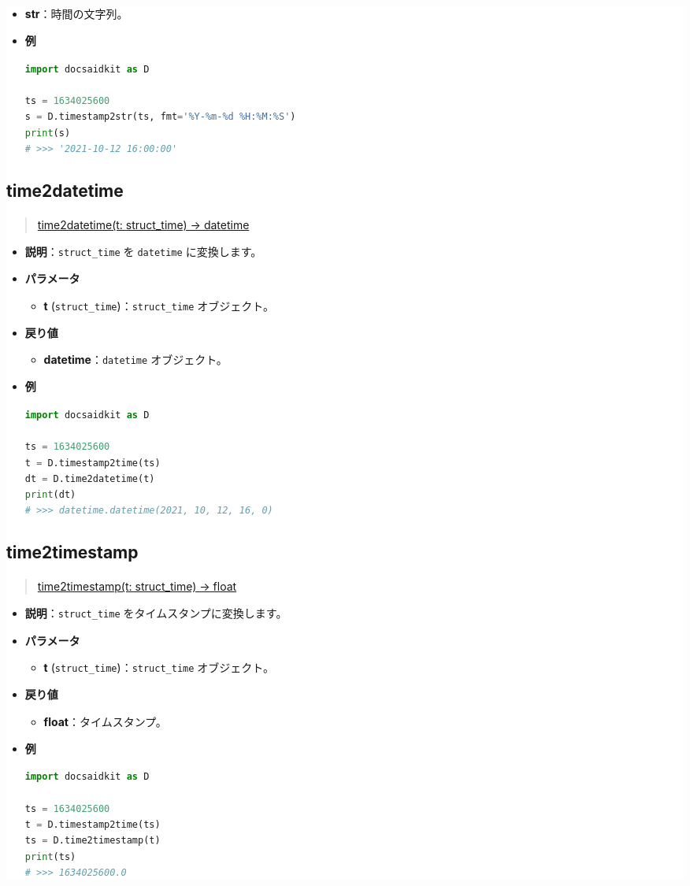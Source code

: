   - **str**：時間の文字列。

- **例**

  ```python
  import docsaidkit as D

  ts = 1634025600
  s = D.timestamp2str(ts, fmt='%Y-%m-%d %H:%M:%S')
  print(s)
  # >>> '2021-10-12 16:00:00'
  ```

## time2datetime

> [time2datetime(t: struct_time) -> datetime](https://github.com/DocsaidLab/DocsaidKit/blob/012540eebaebb2718987dd3ec0f7dcf40f403caa/docsaidkit/utils/time.py#L200)

- **説明**：`struct_time` を `datetime` に変換します。

- **パラメータ**

  - **t** (`struct_time`)：`struct_time` オブジェクト。

- **戻り値**

  - **datetime**：`datetime` オブジェクト。

- **例**

  ```python
  import docsaidkit as D

  ts = 1634025600
  t = D.timestamp2time(ts)
  dt = D.time2datetime(t)
  print(dt)
  # >>> datetime.datetime(2021, 10, 12, 16, 0)
  ```

## time2timestamp

> [time2timestamp(t: struct_time) -> float](https://github.com/DocsaidLab/DocsaidKit/blob/012540eebaebb2718987dd3ec0f7dcf40f403caa/docsaidkit/utils/time.py#L206)

- **説明**：`struct_time` をタイムスタンプに変換します。

- **パラメータ**

  - **t** (`struct_time`)：`struct_time` オブジェクト。

- **戻り値**

  - **float**：タイムスタンプ。

- **例**

  ```python
  import docsaidkit as D

  ts = 1634025600
  t = D.timestamp2time(ts)
  ts = D.time2timestamp(t)
  print(ts)
  # >>> 1634025600.0
  ```

